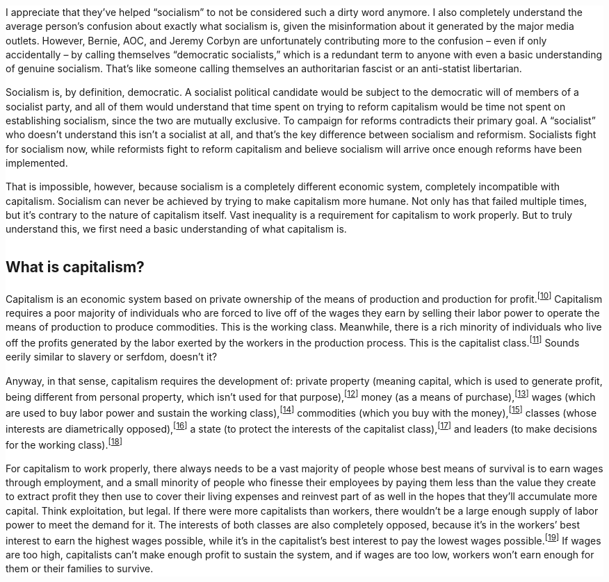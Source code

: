 I appreciate that they’ve helped “socialism” to not be considered such a dirty word anymore. I also completely understand the average person’s confusion about exactly what socialism is, given the misinformation about it generated by the major media outlets. However, Bernie, AOC, and Jeremy Corbyn are unfortunately contributing more to the confusion – even if only accidentally – by calling themselves “democratic socialists,” which is a redundant term to anyone with even a basic understanding of genuine socialism. That’s like someone calling themselves an authoritarian fascist or an anti-statist libertarian.

Socialism is, by definition, democratic. A socialist political candidate would be subject to the democratic will of members of a socialist party, and all of them would understand that time spent on trying to reform capitalism would be time not spent on establishing socialism, since the two are mutually exclusive. To campaign for reforms contradicts their primary goal. A “socialist” who doesn’t understand this isn’t a socialist at all, and that’s the key difference between socialism and reformism. Socialists fight for socialism now, while reformists fight to reform capitalism and believe socialism will arrive once enough reforms have been implemented.

That is impossible, however, because socialism is a completely different economic system, completely incompatible with capitalism. Socialism can never be achieved by trying to make capitalism more humane. Not only has that failed multiple times, but it’s contrary to the nature of capitalism itself. Vast inequality is a requirement for capitalism to work properly. But to truly understand this, we first need a basic understanding of what capitalism is.

## What is capitalism?

Capitalism is an economic system based on private ownership of the means of production and production for profit.<sup>[[10](https://www.lexico.com/en/definition/capitalism)]</sup> Capitalism requires a poor majority of individuals who are forced to live off of the wages they earn by selling their labor power to operate the means of production to produce commodities. This is the working class. Meanwhile, there is a rich minority of individuals who live off the profits generated by the labor exerted by the workers in the production process. This is the capitalist class.<sup>[[11](https://www.marxists.org/reference/archive/smith-adam/works/wealth-of-nations/book05/ch01b.htm)]</sup> Sounds eerily similar to slavery or serfdom, doesn’t it?

Anyway, in that sense, capitalism requires the development of: private property (meaning capital, which is used to generate profit, being different from personal property, which isn’t used for that purpose),<sup>[[12](https://www.marxists.org/reference/archive/smith-adam/works/wealth-of-nations/book05/ch01c.htm)]</sup> money (as a means of purchase),<sup>[[13](https://www.marxists.org/reference/archive/smith-adam/works/wealth-of-nations/book01/ch04.htm)]</sup> wages (which are used to buy labor power and sustain the working class),<sup>[[14](https://www.marxists.org/reference/archive/smith-adam/works/wealth-of-nations/book01/ch08.htm)]</sup> commodities (which you buy with the money),<sup>[[15](https://www.marxists.org/reference/archive/smith-adam/works/wealth-of-nations/book01/ch05.htm)]</sup> classes (whose interests are diametrically opposed),<sup>[[16](https://www.marxists.org/reference/archive/smith-adam/works/wealth-of-nations/book01/ch08.htm)]</sup> a state (to protect the interests of the capitalist class),<sup>[[17](https://www.marxists.org/reference/archive/smith-adam/works/wealth-of-nations/book05/ch01b.htm)]</sup> and leaders (to make decisions for the working class).<sup>[[18](https://www.marxists.org/reference/archive/smith-adam/works/wealth-of-nations/book05/ch01b.htm)]</sup>

For capitalism to work properly, there always needs to be a vast majority of people whose best means of survival is to earn wages through employment, and a small minority of people who finesse their employees by paying them less than the value they create to extract profit they then use to cover their living expenses and reinvest part of as well in the hopes that they’ll accumulate more capital. Think exploitation, but legal. If there were more capitalists than workers, there wouldn’t be a large enough supply of labor power to meet the demand for it. The interests of both classes are also completely opposed, because it’s in the workers’ best interest to earn the highest wages possible, while it’s in the capitalist’s best interest to pay the lowest wages possible.<sup>[[19](https://www.marxists.org/reference/archive/smith-adam/works/wealth-of-nations/book01/ch08.htm)]</sup> If wages are too high, capitalists can’t make enough profit to sustain the system, and if wages are too low, workers won’t earn enough for them or their families to survive.

